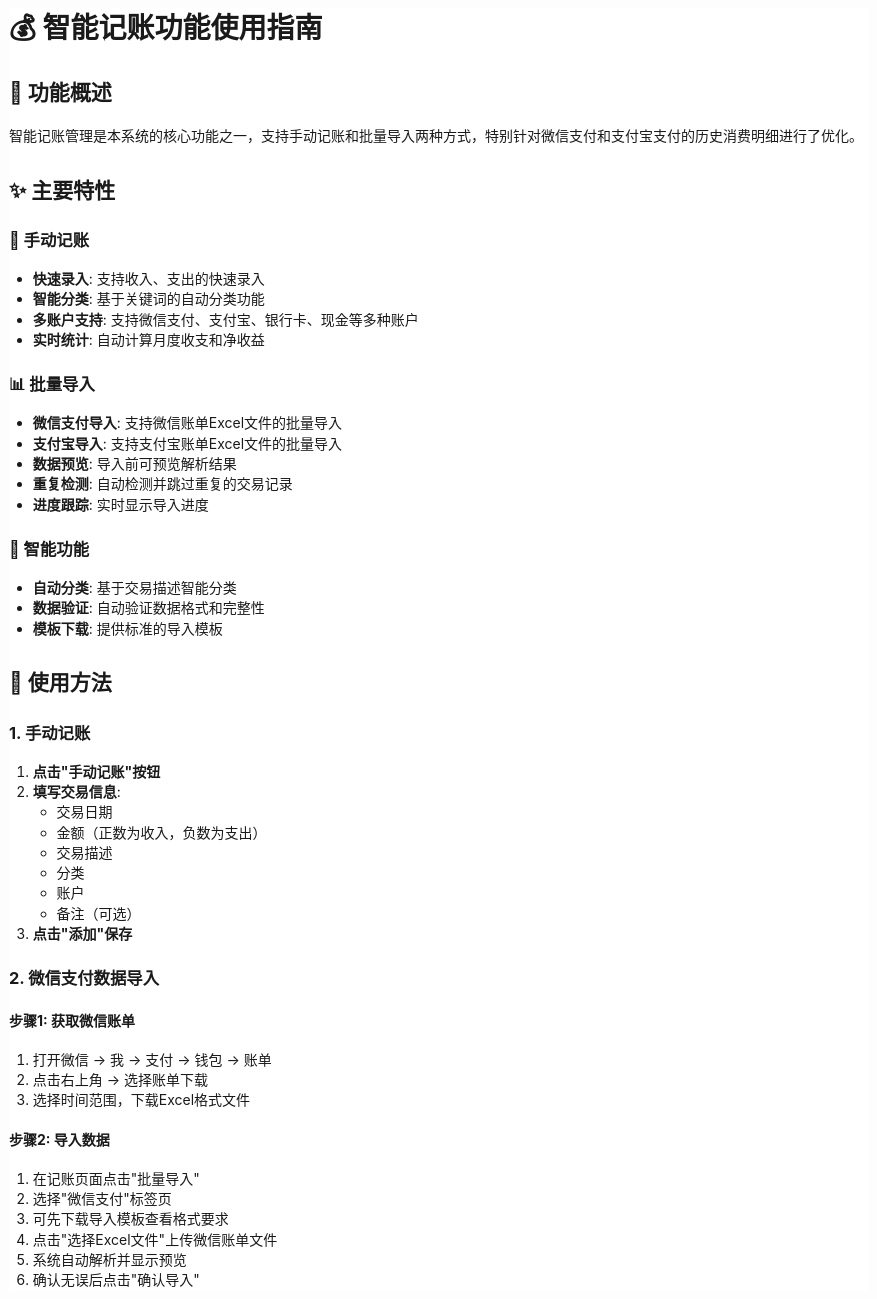 # 💰 智能记账功能使用指南

## 🎯 功能概述

智能记账管理是本系统的核心功能之一，支持手动记账和批量导入两种方式，特别针对微信支付和支付宝支付的历史消费明细进行了优化。

## ✨ 主要特性

### 🔧 手动记账
- **快速录入**: 支持收入、支出的快速录入
- **智能分类**: 基于关键词的自动分类功能
- **多账户支持**: 支持微信支付、支付宝、银行卡、现金等多种账户
- **实时统计**: 自动计算月度收支和净收益

### 📊 批量导入
- **微信支付导入**: 支持微信账单Excel文件的批量导入
- **支付宝导入**: 支持支付宝账单Excel文件的批量导入
- **数据预览**: 导入前可预览解析结果
- **重复检测**: 自动检测并跳过重复的交易记录
- **进度跟踪**: 实时显示导入进度

### 🤖 智能功能
- **自动分类**: 基于交易描述智能分类
- **数据验证**: 自动验证数据格式和完整性
- **模板下载**: 提供标准的导入模板

## 📝 使用方法

### 1. 手动记账

1. **点击"手动记账"按钮**
2. **填写交易信息**:
   - 交易日期
   - 金额（正数为收入，负数为支出）
   - 交易描述
   - 分类
   - 账户
   - 备注（可选）
3. **点击"添加"保存**

### 2. 微信支付数据导入

#### 步骤1: 获取微信账单
1. 打开微信 → 我 → 支付 → 钱包 → 账单
2. 点击右上角 → 选择账单下载
3. 选择时间范围，下载Excel格式文件

#### 步骤2: 导入数据
1. 在记账页面点击"批量导入"
2. 选择"微信支付"标签页
3. 可先下载导入模板查看格式要求
4. 点击"选择Excel文件"上传微信账单文件
5. 系统自动解析并显示预览
6. 确认无误后点击"确认导入"
